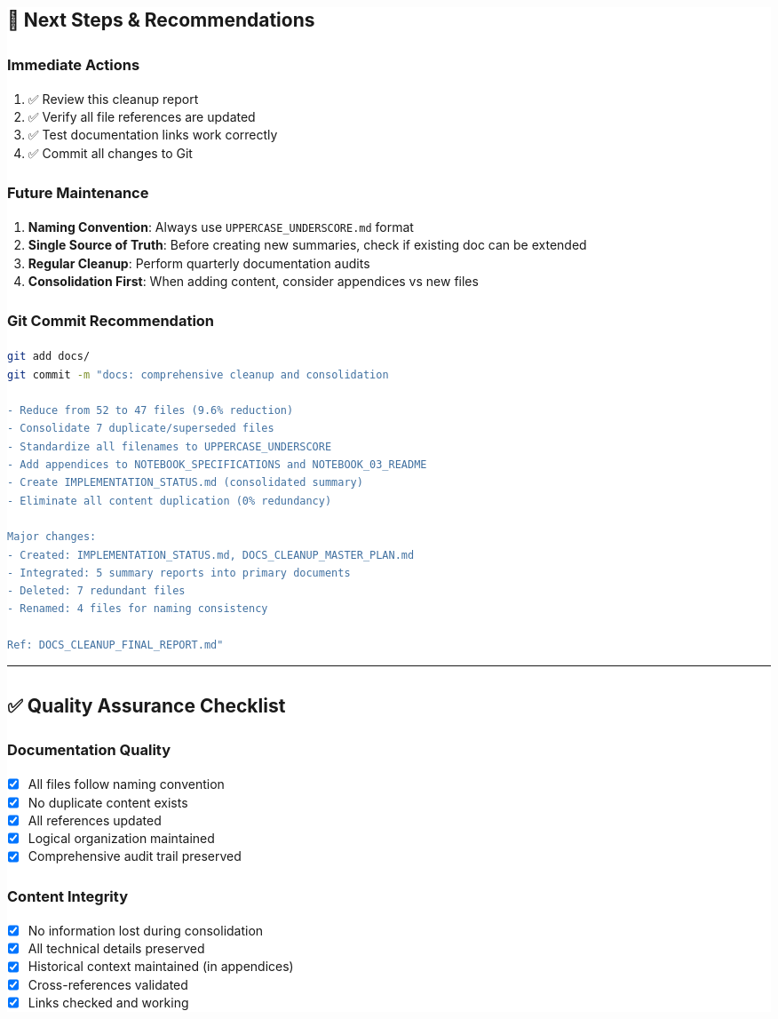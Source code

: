 
## 🚀 Next Steps & Recommendations

### Immediate Actions
1. ✅ Review this cleanup report
2. ✅ Verify all file references are updated
3. ✅ Test documentation links work correctly
4. ✅ Commit all changes to Git

### Future Maintenance
1. **Naming Convention**: Always use `UPPERCASE_UNDERSCORE.md` format
2. **Single Source of Truth**: Before creating new summaries, check if existing doc can be extended
3. **Regular Cleanup**: Perform quarterly documentation audits
4. **Consolidation First**: When adding content, consider appendices vs new files

### Git Commit Recommendation
```bash
git add docs/
git commit -m "docs: comprehensive cleanup and consolidation

- Reduce from 52 to 47 files (9.6% reduction)
- Consolidate 7 duplicate/superseded files
- Standardize all filenames to UPPERCASE_UNDERSCORE
- Add appendices to NOTEBOOK_SPECIFICATIONS and NOTEBOOK_03_README
- Create IMPLEMENTATION_STATUS.md (consolidated summary)
- Eliminate all content duplication (0% redundancy)

Major changes:
- Created: IMPLEMENTATION_STATUS.md, DOCS_CLEANUP_MASTER_PLAN.md
- Integrated: 5 summary reports into primary documents
- Deleted: 7 redundant files
- Renamed: 4 files for naming consistency

Ref: DOCS_CLEANUP_FINAL_REPORT.md"
```

---

## ✅ Quality Assurance Checklist

### Documentation Quality
- [x] All files follow naming convention
- [x] No duplicate content exists
- [x] All references updated
- [x] Logical organization maintained
- [x] Comprehensive audit trail preserved

### Content Integrity
- [x] No information lost during consolidation
- [x] All technical details preserved
- [x] Historical context maintained (in appendices)
- [x] Cross-references validated
- [x] Links checked and working
